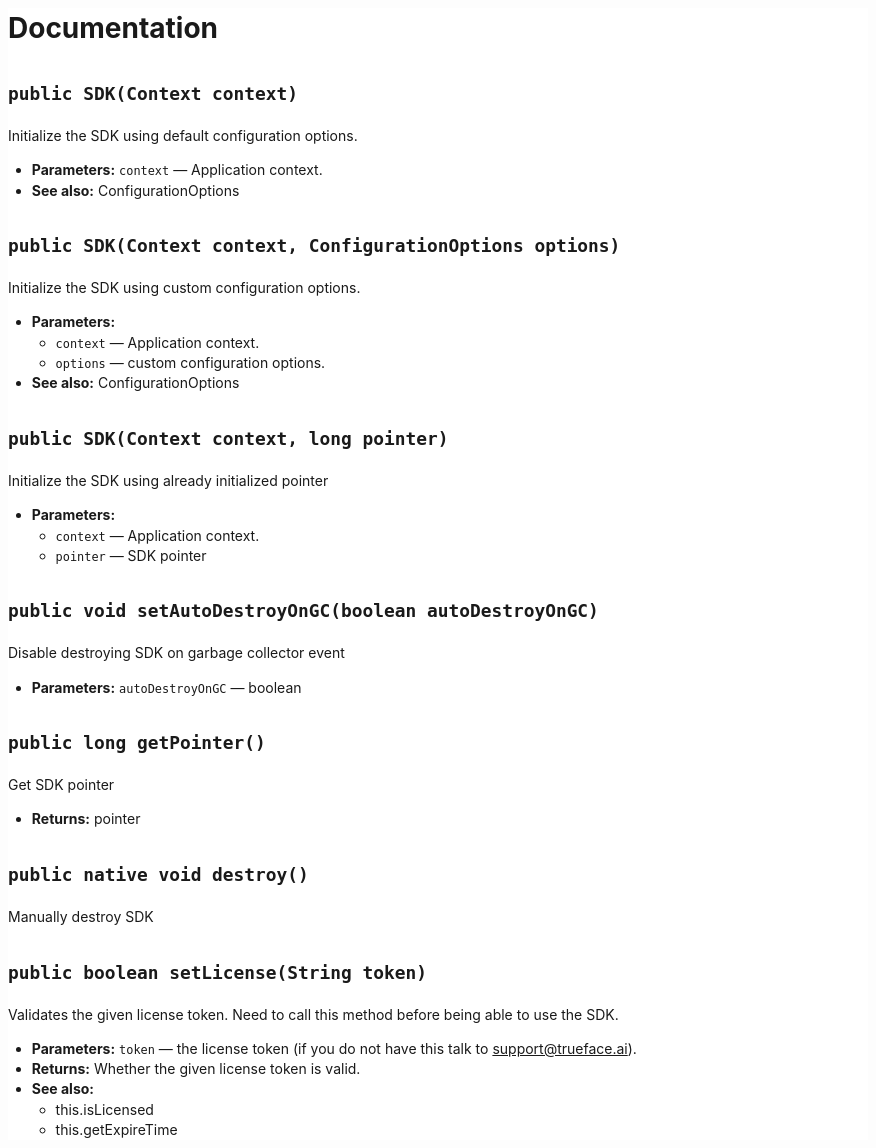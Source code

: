# Documentation

## `public SDK(Context context)`

Initialize the SDK using default configuration options.

* **Parameters:** `context` — Application context.
* **See also:** ConfigurationOptions

## `public SDK(Context context, ConfigurationOptions options)`

Initialize the SDK using custom configuration options.

* **Parameters:**
   * `context` — Application context.
   * `options` — custom configuration options.
* **See also:** ConfigurationOptions

## `public SDK(Context context, long pointer)`

Initialize the SDK using already initialized pointer

* **Parameters:**
   * `context` — Application context.
   * `pointer` — SDK pointer

## `public void setAutoDestroyOnGC(boolean autoDestroyOnGC)`

Disable destroying SDK on garbage collector event

* **Parameters:** `autoDestroyOnGC` — boolean

## `public long getPointer()`

Get SDK pointer

* **Returns:** pointer

## `public native void destroy()`

Manually destroy SDK

## `public boolean setLicense(String token)`

Validates the given license token. Need to call this method before being able to use the SDK.

* **Parameters:** `token` — the license token (if you do not have this talk to support@trueface.ai).
* **Returns:** Whether the given license token is valid.
* **See also:**
   * this.isLicensed
   * this.getExpireTime
